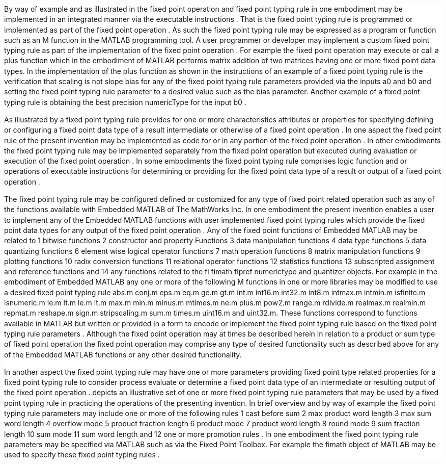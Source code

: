 By way of example and as illustrated in the fixed point operation and fixed point typing rule in one embodiment may be implemented in an integrated manner via the executable instructions . That is the fixed point typing rule is programmed or implemented as part of the fixed point operation . As such the fixed point typing rule may be expressed as a program or function such as an M function in the MATLAB programming tool. A user programmer or developer may implement a custom fixed point typing rule as part of the implementation of the fixed point operation . For example the fixed point operation may execute or call a plus function which in the embodiment of MATLAB performs matrix addition of two matrices having one or more fixed point data types. In the implementation of the plus function as shown in the instructions of an example of a fixed point typing rule is the verification that scaling is not slope bias for any of the fixed point typing rule parameters provided via the inputs a0 and b0 and setting the fixed point typing rule parameter to a desired value such as the bias parameter. Another example of a fixed point typing rule is obtaining the best precision numericType for the input b0 .

As illustrated by a fixed point typing rule provides for one or more characteristics attributes or properties for specifying defining or configuring a fixed point data type of a result intermediate or otherwise of a fixed point operation . In one aspect the fixed point rule of the present invention may be implemented as code for or in any portion of the fixed point operation . In other embodiments the fixed point typing rule may be implemented separately from the fixed point operation but executed during evaluation or execution of the fixed point operation . In some embodiments the fixed point typing rule comprises logic function and or operations of executable instructions for determining or providing for the fixed point data type of a result or output of a fixed point operation .

The fixed point typing rule may be configured defined or customized for any type of fixed point related operation such as any of the functions available with Embedded MATLAB of The MathWorks Inc. In one embodiment the present invention enables a user to implement any of the Embedded MATLAB functions with user implemented fixed point typing rules which provide the fixed point data types for any output of the fixed point operation . Any of the fixed point functions of Embedded MATLAB may be related to 1 bitwise functions 2 constructor and property Functions 3 data manipulation functions 4 data type functions 5 data quantizing functions 6 element wise logical operator functions 7 math operation functions 8 matrix manipulation functions 9 plotting functions 10 radix conversion functions 11 relational operator functions 12 statistics functions 13 subscripted assignment and reference functions and 14 any functions related to the fi fimath fipref numerictype and quantizer objects. For example in the embodiment of Embedded MATLAB any one or more of the following M functions in one or more libraries may be modified to use a desired fixed point typing rule abs.m conj.m eps.m eq.m ge.m gt.m int.m int16.m int32.m int8.m intmax.m intmin.m isfinite.m isnumeric.m le.m lt.m le.m lt.m max.m min.m minus.m mtimes.m ne.m plus.m pow2.m range.m rdivide.m realmax.m realmin.m repmat.m reshape.m sign.m stripscaling.m sum.m times.m uint16.m and uint32.m. These functions correspond to functions available in MATLAB but written or provided in a form to encode or implement the fixed point typing rule based on the fixed point typing rule parameters . Although the fixed point operation may at times be described herein in relation to a product or sum type of fixed point operation the fixed point operation may comprise any type of desired functionality such as described above for any of the Embedded MATLAB functions or any other desired functionality.

In another aspect the fixed point typing rule may have one or more parameters providing fixed point type related properties for a fixed point typing rule to consider process evaluate or determine a fixed point data type of an intermediate or resulting output of the fixed point operation . depicts an illustrative set of one or more fixed point typing rule parameters that may be used by a fixed point typing rule in practicing the operations of the presenting invention. In brief overview and by way of example the fixed point typing rule parameters may include one or more of the following rules 1 cast before sum 2 max product word length 3 max sum word length 4 overflow mode 5 product fraction length 6 product mode 7 product word length 8 round mode 9 sum fraction length 10 sum mode 11 sum word length and 12 one or more promotion rules . In one embodiment the fixed point typing rule parameters may be specified via MATLAB such as via the Fixed Point Toolbox. For example the fimath object of MATLAB may be used to specify these fixed point typing rules .
